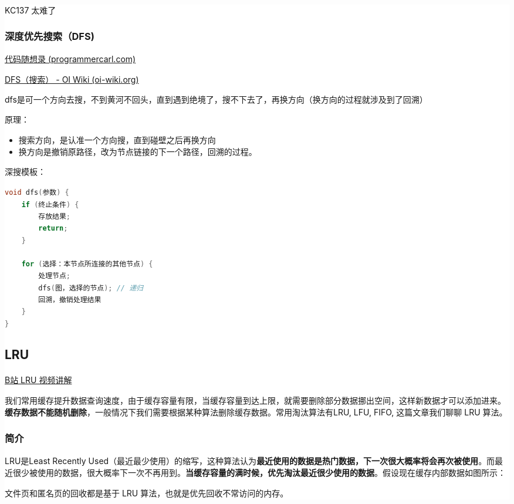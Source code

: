 

KC137 太难了



### 深度优先搜索（DFS)

[代码随想录 (programmercarl.com)](https://www.programmercarl.com/kamacoder/图论深搜理论基础.html)

[DFS（搜索） - OI Wiki (oi-wiki.org)](https://oi-wiki.org/search/dfs/)



dfs是可一个方向去搜，不到黄河不回头，直到遇到绝境了，搜不下去了，再换方向（换方向的过程就涉及到了回溯）

原理：

- 搜索方向，是认准一个方向搜，直到碰壁之后再换方向
- 换方向是撤销原路径，改为节点链接的下一个路径，回溯的过程。



深搜模板：

```cpp
void dfs(参数) {
    if (终止条件) {
        存放结果;
        return;
    }

    for (选择：本节点所连接的其他节点) {
        处理节点;
        dfs(图，选择的节点); // 递归
        回溯，撤销处理结果
    }
}
```





## LRU

[B站 LRU 视频讲解](https://www.bilibili.com/video/BV1Va411677h/?spm_id_from=333.337.search-card.all.click&vd_source=025a38870ca80b3c1efed52c90a6a13a)

我们常用缓存提升数据查询速度，由于缓存容量有限，当缓存容量到达上限，就需要删除部分数据挪出空间，这样新数据才可以添加进来。**缓存数据不能随机删除**，一般情况下我们需要根据某种算法删除缓存数据。常用淘汰算法有LRU, LFU, FIFO, 这篇文章我们聊聊 LRU 算法。



### 简介

LRU是Least Recently Used（最近最少使用）的缩写，这种算法认为**最近使用的数据是热门数据，下一次很大概率将会再次被使用**。而最近很少被使用的数据，很大概率下一次不再用到。**当缓存容量的满时候，优先淘汰最近很少使用的数据**。假设现在缓存内部数据如图所示：

文件页和匿名页的回收都是基于 LRU 算法，也就是优先回收不常访问的内存。

